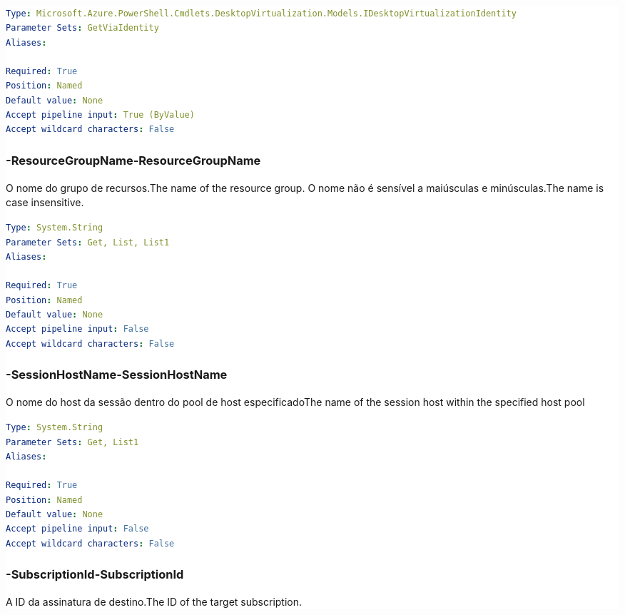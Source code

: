 ```yaml
Type: Microsoft.Azure.PowerShell.Cmdlets.DesktopVirtualization.Models.IDesktopVirtualizationIdentity
Parameter Sets: GetViaIdentity
Aliases:

Required: True
Position: Named
Default value: None
Accept pipeline input: True (ByValue)
Accept wildcard characters: False
```

### <span data-ttu-id="a33d5-130">-ResourceGroupName</span><span class="sxs-lookup"><span data-stu-id="a33d5-130">-ResourceGroupName</span></span>
<span data-ttu-id="a33d5-131">O nome do grupo de recursos.</span><span class="sxs-lookup"><span data-stu-id="a33d5-131">The name of the resource group.</span></span>
<span data-ttu-id="a33d5-132">O nome não é sensível a maiúsculas e minúsculas.</span><span class="sxs-lookup"><span data-stu-id="a33d5-132">The name is case insensitive.</span></span>

```yaml
Type: System.String
Parameter Sets: Get, List, List1
Aliases:

Required: True
Position: Named
Default value: None
Accept pipeline input: False
Accept wildcard characters: False
```

### <span data-ttu-id="a33d5-133">-SessionHostName</span><span class="sxs-lookup"><span data-stu-id="a33d5-133">-SessionHostName</span></span>
<span data-ttu-id="a33d5-134">O nome do host da sessão dentro do pool de host especificado</span><span class="sxs-lookup"><span data-stu-id="a33d5-134">The name of the session host within the specified host pool</span></span>

```yaml
Type: System.String
Parameter Sets: Get, List1
Aliases:

Required: True
Position: Named
Default value: None
Accept pipeline input: False
Accept wildcard characters: False
```

### <span data-ttu-id="a33d5-135">-SubscriptionId</span><span class="sxs-lookup"><span data-stu-id="a33d5-135">-SubscriptionId</span></span>
<span data-ttu-id="a33d5-136">A ID da assinatura de destino.</span><span class="sxs-lookup"><span data-stu-id="a33d5-136">The ID of the target subscription.</span></span>
